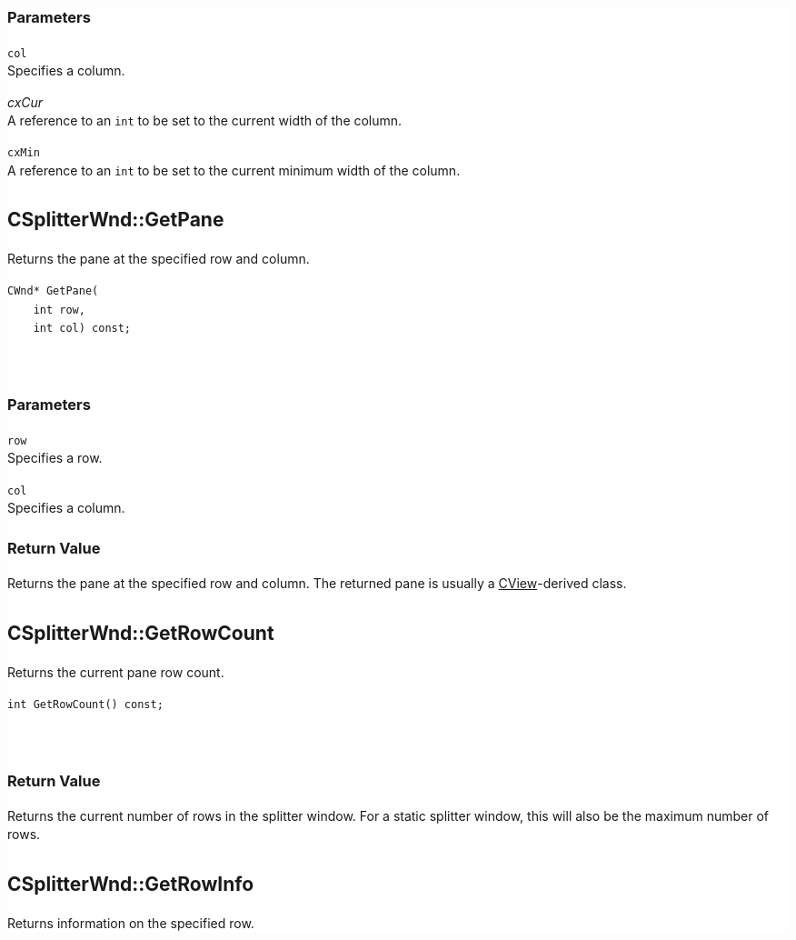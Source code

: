### Parameters  
 `col`  
 Specifies a column.  
  
 *cxCur*  
 A reference to an `int` to be set to the current width of the column.  
  
 `cxMin`  
 A reference to an `int` to be set to the current minimum width of the column.  
  
##  <a name="csplitterwnd__getpane"></a>  CSplitterWnd::GetPane  
 Returns the pane at the specified row and column.  
  
```  
CWnd* GetPane(
    int row,  
    int col) const;

 
```  
  
### Parameters  
 `row`  
 Specifies a row.  
  
 `col`  
 Specifies a column.  
  
### Return Value  
 Returns the pane at the specified row and column. The returned pane is usually a [CView](../../mfc/reference/cview-class.md)-derived class.  
  
##  <a name="csplitterwnd__getrowcount"></a>  CSplitterWnd::GetRowCount  
 Returns the current pane row count.  
  
```  
int GetRowCount() const;

 
```  
  
### Return Value  
 Returns the current number of rows in the splitter window. For a static splitter window, this will also be the maximum number of rows.  
  
##  <a name="csplitterwnd__getrowinfo"></a>  CSplitterWnd::GetRowInfo  
 Returns information on the specified row.  
  